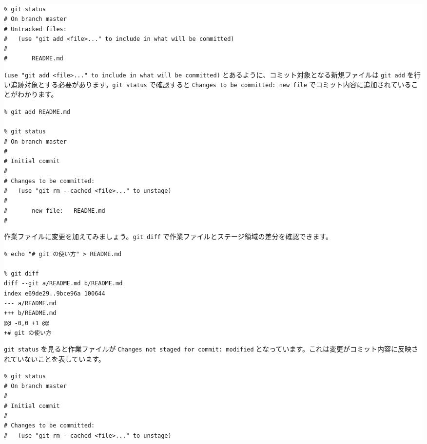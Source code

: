     % git status
    # On branch master
    # Untracked files:
    #   (use "git add <file>..." to include in what will be committed)
    #
    #       README.md

`(use "git add <file>..." to include in what will be committed)` とあるように、コミット対象となる新規ファイルは `git add` を行い追跡対象とする必要があります。``git status`` で確認すると `Changes to be committed: new file` でコミット内容に追加されていることがわかります。

    % git add README.md

    % git status
    # On branch master
    #
    # Initial commit
    #
    # Changes to be committed:
    #   (use "git rm --cached <file>..." to unstage)
    #
    #       new file:   README.md
    #

作業ファイルに変更を加えてみましょう。`git diff` で作業ファイルとステージ領域の差分を確認できます。

    % echo "# git の使い方" > README.md

    % git diff
    diff --git a/README.md b/README.md
    index e69de29..9bce96a 100644
    --- a/README.md
    +++ b/README.md
    @@ -0,0 +1 @@
    +# git の使い方

`git status` を見ると作業ファイルが `Changes not staged for commit: modified` となっています。これは変更がコミット内容に反映されていないことを表しています。

    % git status
    # On branch master
    #
    # Initial commit
    #
    # Changes to be committed:
    #   (use "git rm --cached <file>..." to unstage)